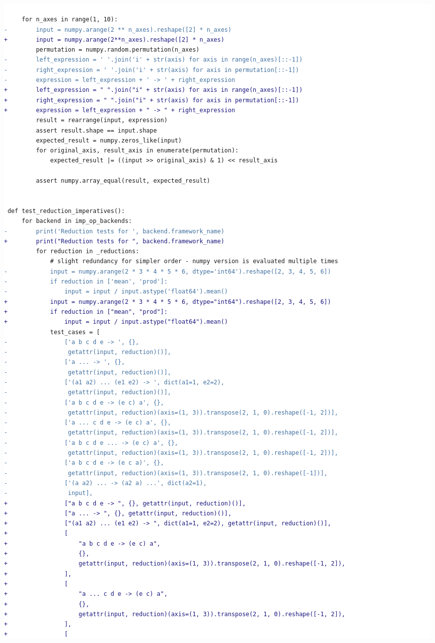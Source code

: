 ```diff
 
     for n_axes in range(1, 10):
-        input = numpy.arange(2 ** n_axes).reshape([2] * n_axes)
+        input = numpy.arange(2**n_axes).reshape([2] * n_axes)
         permutation = numpy.random.permutation(n_axes)
-        left_expression = ' '.join('i' + str(axis) for axis in range(n_axes)[::-1])
-        right_expression = ' '.join('i' + str(axis) for axis in permutation[::-1])
-        expression = left_expression + ' -> ' + right_expression
+        left_expression = " ".join("i" + str(axis) for axis in range(n_axes)[::-1])
+        right_expression = " ".join("i" + str(axis) for axis in permutation[::-1])
+        expression = left_expression + " -> " + right_expression
         result = rearrange(input, expression)
         assert result.shape == input.shape
         expected_result = numpy.zeros_like(input)
         for original_axis, result_axis in enumerate(permutation):
             expected_result |= ((input >> original_axis) & 1) << result_axis
 
         assert numpy.array_equal(result, expected_result)
 
 
 def test_reduction_imperatives():
     for backend in imp_op_backends:
-        print('Reduction tests for ', backend.framework_name)
+        print("Reduction tests for ", backend.framework_name)
         for reduction in _reductions:
             # slight redundancy for simpler order - numpy version is evaluated multiple times
-            input = numpy.arange(2 * 3 * 4 * 5 * 6, dtype='int64').reshape([2, 3, 4, 5, 6])
-            if reduction in ['mean', 'prod']:
-                input = input / input.astype('float64').mean()
+            input = numpy.arange(2 * 3 * 4 * 5 * 6, dtype="int64").reshape([2, 3, 4, 5, 6])
+            if reduction in ["mean", "prod"]:
+                input = input / input.astype("float64").mean()
             test_cases = [
-                ['a b c d e -> ', {},
-                 getattr(input, reduction)()],
-                ['a ... -> ', {},
-                 getattr(input, reduction)()],
-                ['(a1 a2) ... (e1 e2) -> ', dict(a1=1, e2=2),
-                 getattr(input, reduction)()],
-                ['a b c d e -> (e c) a', {},
-                 getattr(input, reduction)(axis=(1, 3)).transpose(2, 1, 0).reshape([-1, 2])],
-                ['a ... c d e -> (e c) a', {},
-                 getattr(input, reduction)(axis=(1, 3)).transpose(2, 1, 0).reshape([-1, 2])],
-                ['a b c d e ... -> (e c) a', {},
-                 getattr(input, reduction)(axis=(1, 3)).transpose(2, 1, 0).reshape([-1, 2])],
-                ['a b c d e -> (e c a)', {},
-                 getattr(input, reduction)(axis=(1, 3)).transpose(2, 1, 0).reshape([-1])],
-                ['(a a2) ... -> (a2 a) ...', dict(a2=1),
-                 input],
+                ["a b c d e -> ", {}, getattr(input, reduction)()],
+                ["a ... -> ", {}, getattr(input, reduction)()],
+                ["(a1 a2) ... (e1 e2) -> ", dict(a1=1, e2=2), getattr(input, reduction)()],
+                [
+                    "a b c d e -> (e c) a",
+                    {},
+                    getattr(input, reduction)(axis=(1, 3)).transpose(2, 1, 0).reshape([-1, 2]),
+                ],
+                [
+                    "a ... c d e -> (e c) a",
+                    {},
+                    getattr(input, reduction)(axis=(1, 3)).transpose(2, 1, 0).reshape([-1, 2]),
+                ],
+                [
```